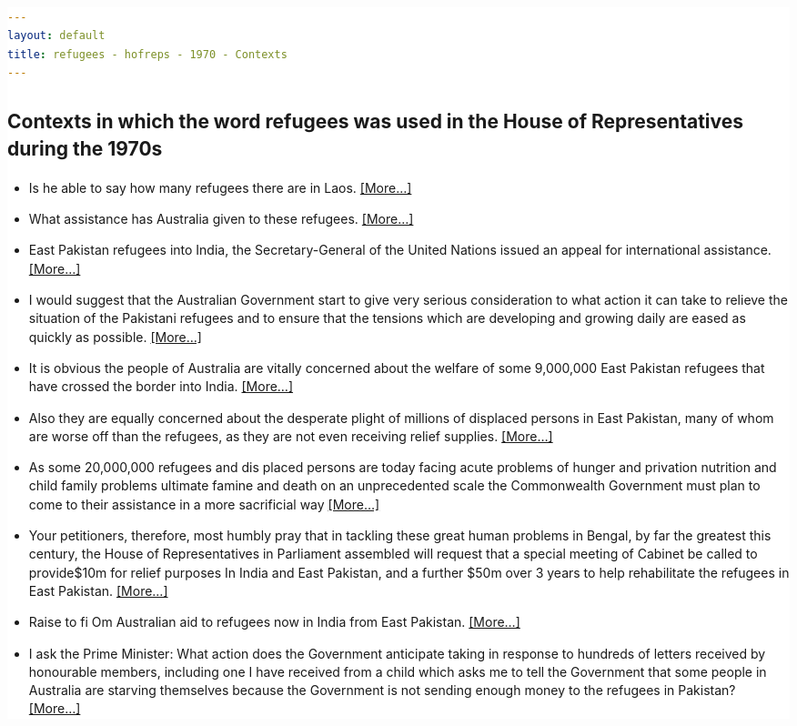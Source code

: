 ```yaml
---
layout: default
title: refugees - hofreps - 1970 - Contexts
---
```

## Contexts in which the word **refugees** was used in the House of Representatives during the 1970s

* Is he able to say how many <span class="highlight">refugees</span> there are in Laos. [[More&hellip;]](https://historichansard.net/hofreps/1970/19700508_reps_27_hor67/#subdebate-28-7)

* What assistance has Australia given to these <span class="highlight">refugees</span>. [[More&hellip;]](https://historichansard.net/hofreps/1970/19700508_reps_27_hor67/#subdebate-28-7)

* East Pakistan <span class="highlight">refugees</span> into India, the Secretary-General of the United Nations issued an appeal for international assistance. [[More&hellip;]](https://historichansard.net/hofreps/1971/19710818_reps_27_hor73/#subdebate-42-0)

* I would suggest that the Australian Government start to give very serious consideration to what action it can take to relieve the situation of the Pakistani <span class="highlight">refugees</span> and to ensure that the tensions which are developing and growing daily are eased as quickly as possible. [[More&hellip;]](https://historichansard.net/hofreps/1971/19710823_reps_27_hor73/#subdebate-33-0)

* It is obvious the people of Australia are vitally concerned about the welfare of some 9,000,000 East Pakistan <span class="highlight">refugees</span> that have crossed the border into India. [[More&hellip;]](https://historichansard.net/hofreps/1971/19711006_reps_27_hor74/#subdebate-0-2)

* Also they are equally concerned about the desperate plight of millions of displaced persons in East Pakistan, many of whom are worse off than the <span class="highlight">refugees</span>, as they are not even receiving relief supplies. [[More&hellip;]](https://historichansard.net/hofreps/1971/19711006_reps_27_hor74/#subdebate-0-2)

* As some 20,000,000 <span class="highlight">refugees</span> and dis placed persons are today facing acute problems of hunger and privation nutrition and child family problems ultimate famine and death on an unprecedented scale the Commonwealth Government must plan to come to their assistance in a more sacrificial way [[More&hellip;]](https://historichansard.net/hofreps/1971/19711006_reps_27_hor74/#subdebate-0-2)

* Your petitioners, therefore, most humbly pray that in tackling these great human problems in Bengal, by far the greatest this century, the House of Representatives in Parliament assembled will request that a special meeting of Cabinet be called to provide$10m for relief purposes In India and East Pakistan, and a further $50m over 3 years to help rehabilitate the <span class="highlight">refugees</span> in East Pakistan. [[More&hellip;]](https://historichansard.net/hofreps/1971/19711006_reps_27_hor74/#subdebate-0-2)

* Raise to fi Om Australian aid to <span class="highlight">refugees</span> now in India from East Pakistan. [[More&hellip;]](https://historichansard.net/hofreps/1971/19711006_reps_27_hor74/#subdebate-0-7)

* I ask the Prime Minister: What action does the Government anticipate taking in response to hundreds of letters received by honourable members, including one I have received from a child which asks me to tell the Government that some people in Australia are starving themselves because the Government is not sending enough money to the <span class="highlight">refugees</span> in Pakistan? [[More&hellip;]](https://historichansard.net/hofreps/1971/19711013_reps_27_hor74/#subdebate-7-0)
